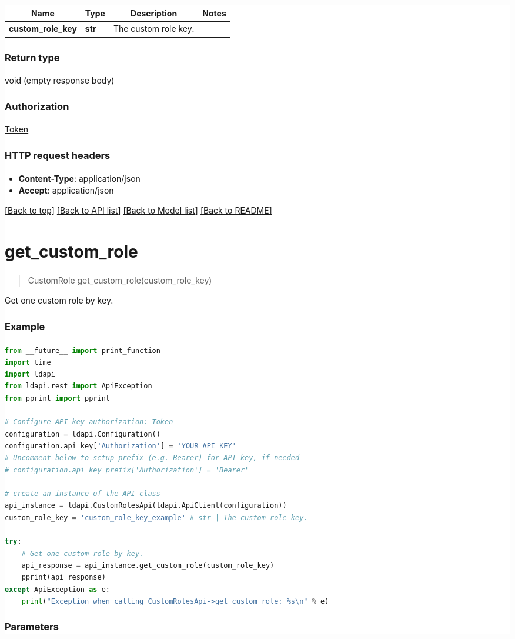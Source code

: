 Name | Type | Description  | Notes
------------- | ------------- | ------------- | -------------
 **custom_role_key** | **str**| The custom role key. | 

### Return type

void (empty response body)

### Authorization

[Token](../README.md#Token)

### HTTP request headers

 - **Content-Type**: application/json
 - **Accept**: application/json

[[Back to top]](#) [[Back to API list]](../README.md#documentation-for-api-endpoints) [[Back to Model list]](../README.md#documentation-for-models) [[Back to README]](../README.md)

# **get_custom_role**
> CustomRole get_custom_role(custom_role_key)

Get one custom role by key.

### Example
```python
from __future__ import print_function
import time
import ldapi
from ldapi.rest import ApiException
from pprint import pprint

# Configure API key authorization: Token
configuration = ldapi.Configuration()
configuration.api_key['Authorization'] = 'YOUR_API_KEY'
# Uncomment below to setup prefix (e.g. Bearer) for API key, if needed
# configuration.api_key_prefix['Authorization'] = 'Bearer'

# create an instance of the API class
api_instance = ldapi.CustomRolesApi(ldapi.ApiClient(configuration))
custom_role_key = 'custom_role_key_example' # str | The custom role key.

try:
    # Get one custom role by key.
    api_response = api_instance.get_custom_role(custom_role_key)
    pprint(api_response)
except ApiException as e:
    print("Exception when calling CustomRolesApi->get_custom_role: %s\n" % e)
```

### Parameters
